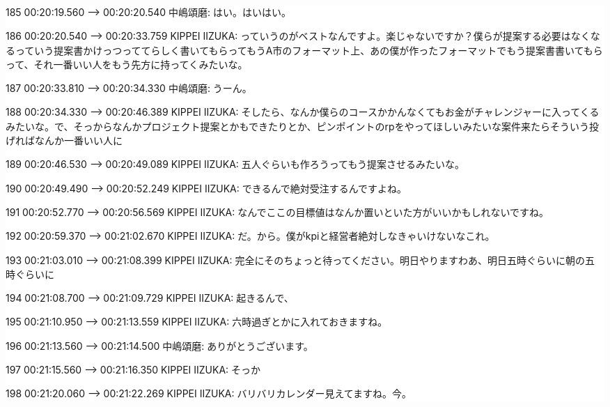 185
00:20:19.560 --> 00:20:20.540
中嶋頌磨: はい。はいはい。

186
00:20:20.540 --> 00:20:33.759
KIPPEI IIZUKA: っていうのがベストなんですよ。楽じゃないですか？僕らが提案する必要はなくなるっていう提案書かけっつっててらしく書いてもらってもうA市のフォーマット上、あの僕が作ったフォーマットでもう提案書書いてもらって、それ一番いい人をもう先方に持ってくみたいな。

187
00:20:33.810 --> 00:20:34.330
中嶋頌磨: うーん。

188
00:20:34.330 --> 00:20:46.389
KIPPEI IIZUKA: そしたら、なんか僕らのコースかかんなくてもお金がチャレンジャーに入ってくるみたいな。で、そっからなんかプロジェクト提案とかもできたりとか、ピンポイントのrpをやってほしいみたいな案件来たらそういう投げればなんか一番いい人に

189
00:20:46.530 --> 00:20:49.089
KIPPEI IIZUKA: 五人ぐらいも作ろうってもう提案させるみたいな。

190
00:20:49.490 --> 00:20:52.249
KIPPEI IIZUKA: できるんで絶対受注するんですよね。

191
00:20:52.770 --> 00:20:56.569
KIPPEI IIZUKA: なんでここの目標値はなんか置いといた方がいいかもしれないですね。

192
00:20:59.370 --> 00:21:02.670
KIPPEI IIZUKA: だ。から。僕がkpiと経営者絶対しなきゃいけないなこれ。

193
00:21:03.010 --> 00:21:08.399
KIPPEI IIZUKA: 完全にそのちょっと待ってください。明日やりますわあ、明日五時ぐらいに朝の五時ぐらいに

194
00:21:08.700 --> 00:21:09.729
KIPPEI IIZUKA: 起きるんで、

195
00:21:10.950 --> 00:21:13.559
KIPPEI IIZUKA: 六時過ぎとかに入れておきますね。

196
00:21:13.560 --> 00:21:14.500
中嶋頌磨: ありがとうございます。

197
00:21:15.560 --> 00:21:16.350
KIPPEI IIZUKA: そっか

198
00:21:20.060 --> 00:21:22.269
KIPPEI IIZUKA: バリバリカレンダー見えてますね。今。
